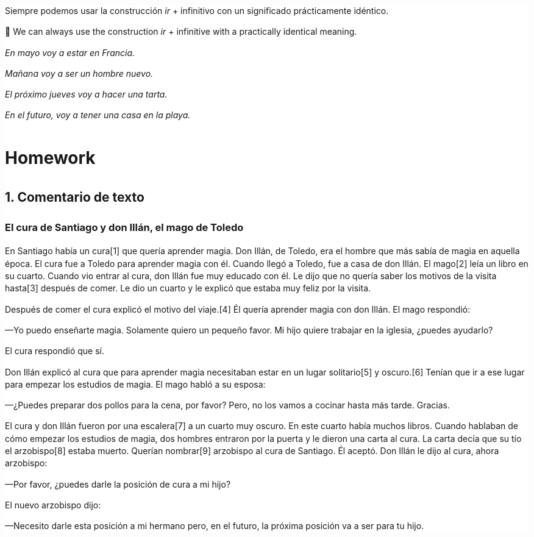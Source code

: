 Siempre podemos usar la construcción *ir* + infinitivo con un significado prácticamente idéntico.

💂 We can always use the construction *ir* + infinitive with a practically identical meaning.

*En mayo voy a estar en Francia.*

*Mañana voy a ser un hombre nuevo.*

*El próximo jueves voy a hacer una tarta.*

*En el futuro, voy a tener una casa en la playa.*

# Homework

## 1. Comentario de texto

### El cura de Santiago y don Illán, el mago de Toledo

En Santiago había un cura[1] que quería aprender magia. Don Illán, de Toledo, era el hombre que más sabía de magia 
en aquella época. El cura fue a Toledo para aprender magia con él. Cuando llegó a Toledo, fue a casa de don Illán. 
El mago[2] leía un libro en su cuarto. Cuando vio entrar al cura, don Illán fue muy educado con él. Le dijo que no
quería saber los motivos de la visita hasta[3] después de comer. Le dio un cuarto y le explicó que estaba muy feliz 
por la visita.

Después de comer el cura explicó el motivo del viaje.[4] Él quería aprender magia con don Illán. El mago respondió:

—Yo puedo enseñarte magia. Solamente quiero un pequeño favor. Mi hijo quiere trabajar en la iglesia, ¿puedes ayudarlo?

El cura respondió que sí.

Don Illán explicó al cura que para aprender magia necesitaban estar en un lugar solitario[5] y oscuro.[6] 
Tenían que ir a ese lugar para empezar los estudios de magia. El mago habló a su esposa:

—¿Puedes preparar dos pollos para la cena, por favor? Pero, no los vamos a cocinar hasta más tarde. Gracias.

El cura y don Illán fueron por una escalera[7] a un cuarto muy oscuro. En este cuarto había muchos libros. 
Cuando hablaban de cómo empezar los estudios de magia, dos hombres entraron por la puerta y le dieron una 
carta al cura. La carta decía que su tío el arzobispo[8] estaba muerto. Querían nombrar[9] arzobispo al cura 
de Santiago. Él aceptó. Don Illán le dijo al cura, ahora arzobispo:

—Por favor, ¿puedes darle la posición de cura a mi hijo? 

El nuevo arzobispo dijo:

—Necesito darle esta posición a mi hermano pero, en el futuro, la próxima posición va a ser para tu hijo.

